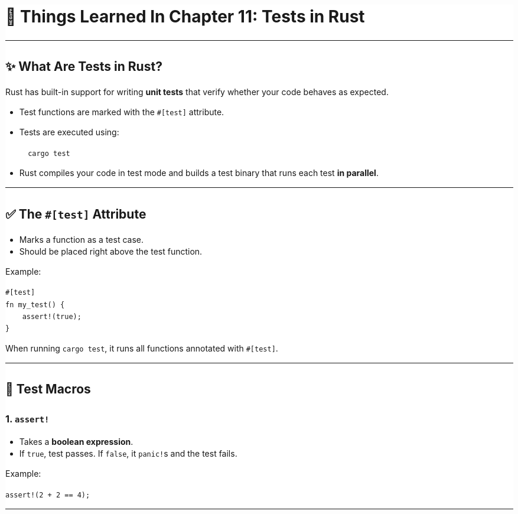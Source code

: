 # 🧠 Things Learned In Chapter 11: Tests in Rust

---

## ✨ What Are Tests in Rust?

Rust has built-in support for writing **unit tests** that verify whether your code behaves as expected.

* Test functions are marked with the `#[test]` attribute.

* Tests are executed using:

  ```
    cargo test
  ```

* Rust compiles your code in test mode and builds a test binary that runs each test **in parallel**.

---

## ✅ The `#[test]` Attribute

* Marks a function as a test case.
* Should be placed right above the test function.

Example:

```
#[test]
fn my_test() {
    assert!(true);
}
```

When running `cargo test`, it runs all functions annotated with `#[test]`.

---

## 🔎 Test Macros

### 1. `assert!`

* Takes a **boolean expression**.
* If `true`, test passes. If `false`, it `panic!`s and the test fails.

Example:

```
assert!(2 + 2 == 4);
```

---
